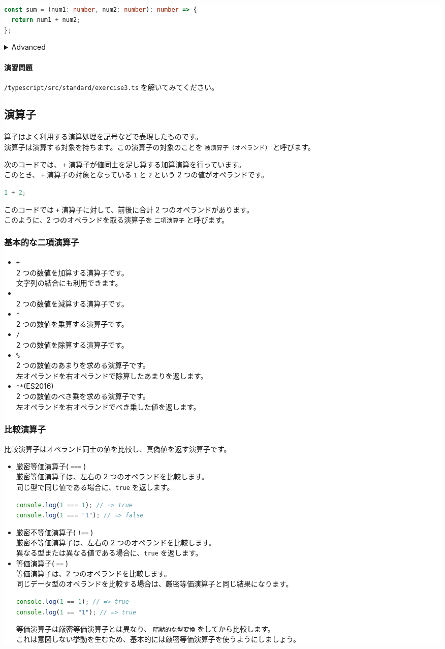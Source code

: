 ```ts
const sum = (num1: number, num2: number): number => {
  return num1 + num2;
};
```

<details><summary>Advanced</summary></details>

#### 演習問題

`/typescript/src/standard/exercise3.ts` を解いてみてください。

## 演算子

算子はよく利用する演算処理を記号などで表現したものです。  
演算子は演算する対象を持ちます。この演算子の対象のことを `被演算子（オペランド）` と呼びます。

次のコードでは、 `+` 演算子が値同士を足し算する加算演算を行っています。  
このとき、 `+` 演算子の対象となっている `1` と `2` という 2 つの値がオペランドです。

```js
1 + 2;
```

このコードでは `+` 演算子に対して、前後に合計 2 つのオペランドがあります。  
このように、2 つのオペランドを取る演算子を `二項演算子` と呼びます。

### 基本的な二項演算子

- `+`  
  2 つの数値を加算する演算子です。  
  文字列の結合にも利用できます。
- `-`  
  2 つの数値を減算する演算子です。
- `*`  
  2 つの数値を乗算する演算子です。
- `/`  
  2 つの数値を除算する演算子です。
- `%`  
  2 つの数値のあまりを求める演算子です。  
  左オペランドを右オペランドで除算したあまりを返します。
- `**`(ES2016)  
  2 つの数値のべき乗を求める演算子です。  
  左オペランドを右オペランドでべき乗した値を返します。

### 比較演算子

比較演算子はオペランド同士の値を比較し、真偽値を返す演算子です。

- 厳密等価演算子( `===` )  
  厳密等価演算子は、左右の 2 つのオペランドを比較します。  
  同じ型で同じ値である場合に、`true` を返します。
  ```js
  console.log(1 === 1); // => true
  console.log(1 === "1"); // => false
  ```
- 厳密不等価演算子( `!==` )  
  厳密不等価演算子は、左右の 2 つのオペランドを比較します。  
  異なる型または異なる値である場合に、`true` を返します。
- 等価演算子( `==` )  
  等価演算子は、2 つのオペランドを比較します。  
  同じデータ型のオペランドを比較する場合は、厳密等価演算子と同じ結果になります。
  ```js
  console.log(1 == 1); // => true
  console.log(1 == "1"); // => true
  ```
  等価演算子は厳密等価演算子とは異なり、 `暗黙的な型変換` をしてから比較します。  
  これは意図しない挙動を生むため、基本的には厳密等価演算子を使うようにしましょう。